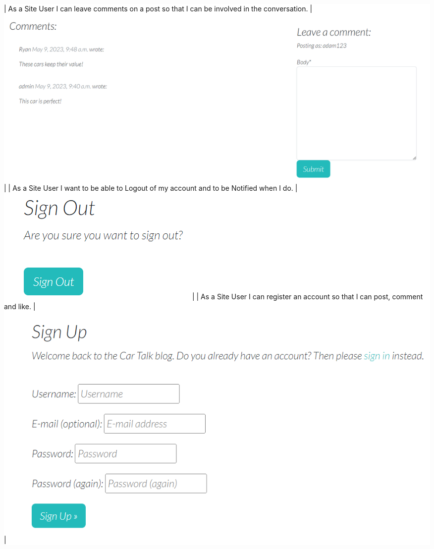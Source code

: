 | As a Site User I can leave comments on a post so that I can be involved in the conversation. | ![screenshot](assets/screenshots/comment%20section%20logged%20in.png) |
| As a Site User I want to be able to Logout of my account and to be Notified when I do. | ![screenshot](assets/screenshots/sign%20out%20comfirmation.png) |
| As a Site User I can register an account so that I can post, comment and like. | ![screenshot](assets/screenshots/sign%20up%20page.png) |
